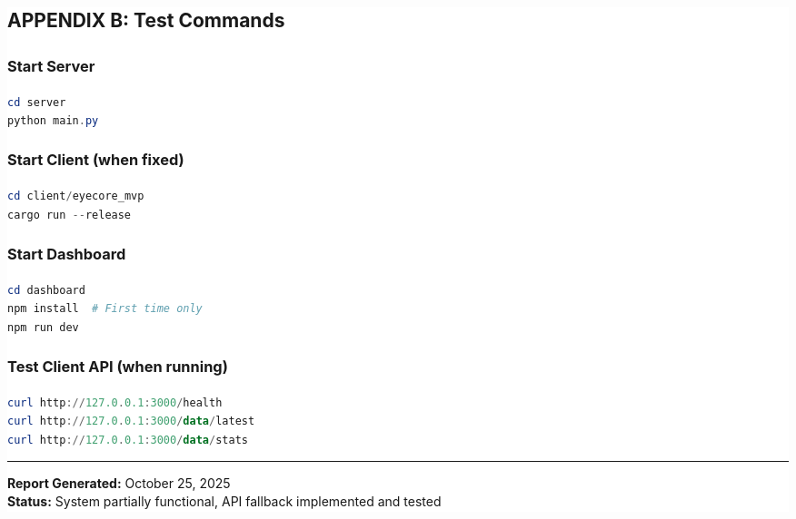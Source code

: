 
## APPENDIX B: Test Commands

### Start Server
```powershell
cd server
python main.py
```

### Start Client (when fixed)
```powershell
cd client/eyecore_mvp
cargo run --release
```

### Start Dashboard
```powershell
cd dashboard
npm install  # First time only
npm run dev
```

### Test Client API (when running)
```powershell
curl http://127.0.0.1:3000/health
curl http://127.0.0.1:3000/data/latest
curl http://127.0.0.1:3000/data/stats
```

---

**Report Generated:** October 25, 2025  
**Status:** System partially functional, API fallback implemented and tested
